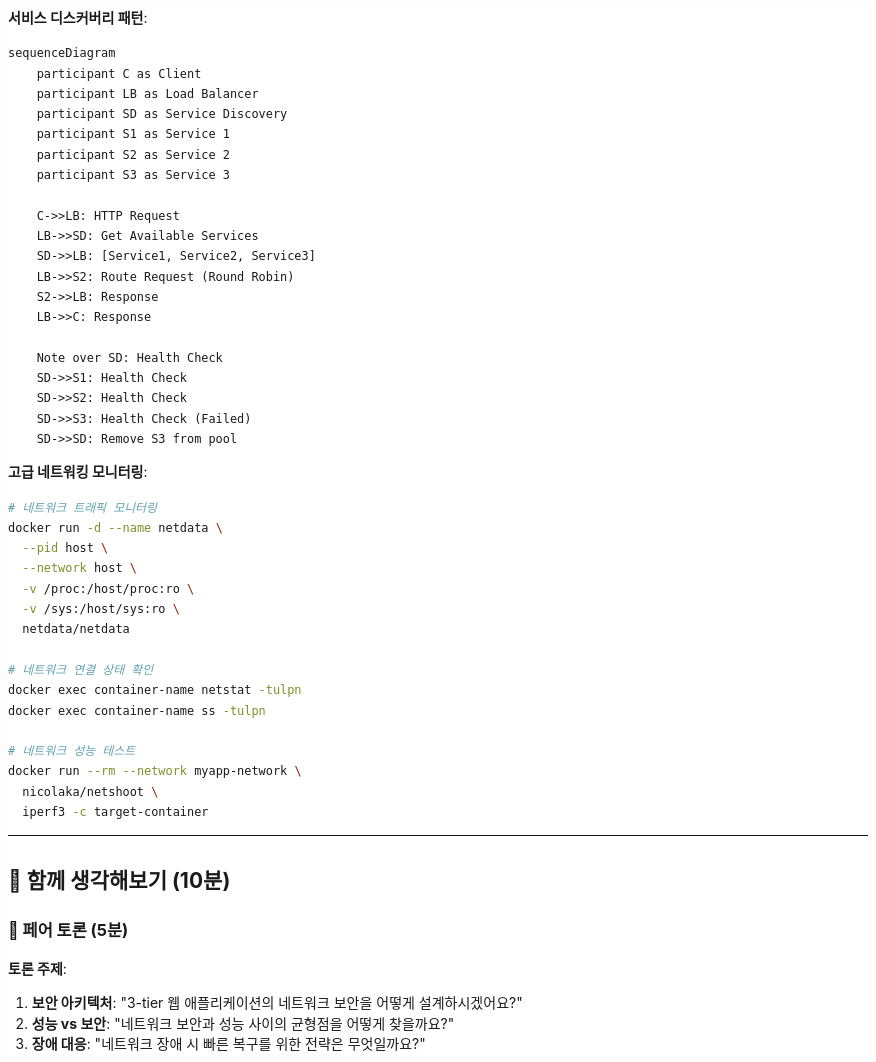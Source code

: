 **서비스 디스커버리 패턴**:
```mermaid
sequenceDiagram
    participant C as Client
    participant LB as Load Balancer
    participant SD as Service Discovery
    participant S1 as Service 1
    participant S2 as Service 2
    participant S3 as Service 3
    
    C->>LB: HTTP Request
    LB->>SD: Get Available Services
    SD->>LB: [Service1, Service2, Service3]
    LB->>S2: Route Request (Round Robin)
    S2->>LB: Response
    LB->>C: Response
    
    Note over SD: Health Check
    SD->>S1: Health Check
    SD->>S2: Health Check
    SD->>S3: Health Check (Failed)
    SD->>SD: Remove S3 from pool
```

**고급 네트워킹 모니터링**:
```bash
# 네트워크 트래픽 모니터링
docker run -d --name netdata \
  --pid host \
  --network host \
  -v /proc:/host/proc:ro \
  -v /sys:/host/sys:ro \
  netdata/netdata

# 네트워크 연결 상태 확인
docker exec container-name netstat -tulpn
docker exec container-name ss -tulpn

# 네트워크 성능 테스트
docker run --rm --network myapp-network \
  nicolaka/netshoot \
  iperf3 -c target-container
```

---

## 💭 함께 생각해보기 (10분)

### 🤝 페어 토론 (5분)

**토론 주제**:
1. **보안 아키텍처**: "3-tier 웹 애플리케이션의 네트워크 보안을 어떻게 설계하시겠어요?"
2. **성능 vs 보안**: "네트워크 보안과 성능 사이의 균형점을 어떻게 찾을까요?"
3. **장애 대응**: "네트워크 장애 시 빠른 복구를 위한 전략은 무엇일까요?"
